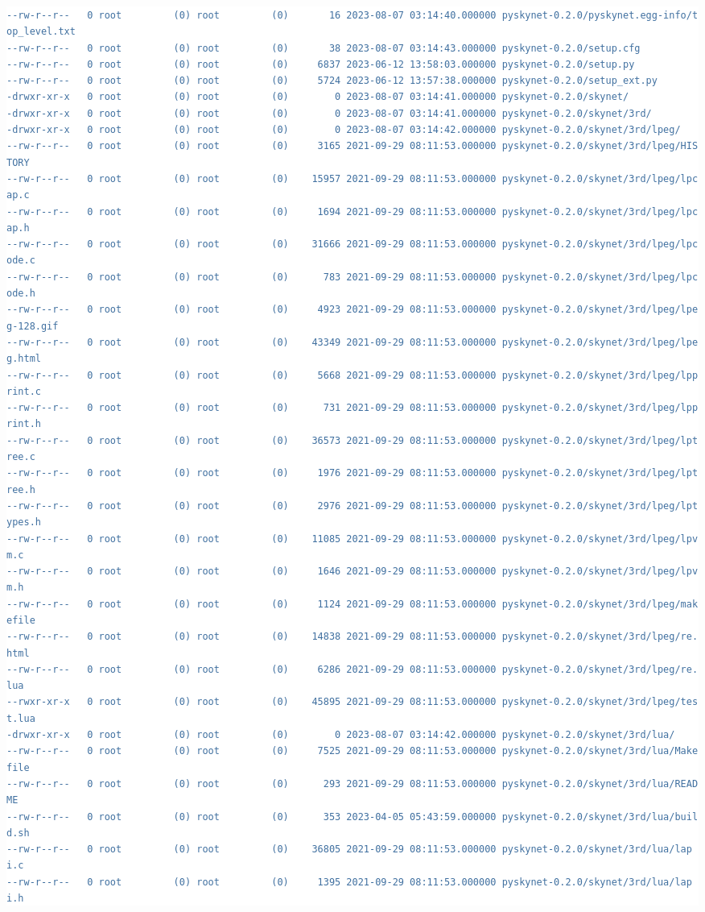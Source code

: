 ```diff
--rw-r--r--   0 root         (0) root         (0)       16 2023-08-07 03:14:40.000000 pyskynet-0.2.0/pyskynet.egg-info/top_level.txt
--rw-r--r--   0 root         (0) root         (0)       38 2023-08-07 03:14:43.000000 pyskynet-0.2.0/setup.cfg
--rw-r--r--   0 root         (0) root         (0)     6837 2023-06-12 13:58:03.000000 pyskynet-0.2.0/setup.py
--rw-r--r--   0 root         (0) root         (0)     5724 2023-06-12 13:57:38.000000 pyskynet-0.2.0/setup_ext.py
-drwxr-xr-x   0 root         (0) root         (0)        0 2023-08-07 03:14:41.000000 pyskynet-0.2.0/skynet/
-drwxr-xr-x   0 root         (0) root         (0)        0 2023-08-07 03:14:41.000000 pyskynet-0.2.0/skynet/3rd/
-drwxr-xr-x   0 root         (0) root         (0)        0 2023-08-07 03:14:42.000000 pyskynet-0.2.0/skynet/3rd/lpeg/
--rw-r--r--   0 root         (0) root         (0)     3165 2021-09-29 08:11:53.000000 pyskynet-0.2.0/skynet/3rd/lpeg/HISTORY
--rw-r--r--   0 root         (0) root         (0)    15957 2021-09-29 08:11:53.000000 pyskynet-0.2.0/skynet/3rd/lpeg/lpcap.c
--rw-r--r--   0 root         (0) root         (0)     1694 2021-09-29 08:11:53.000000 pyskynet-0.2.0/skynet/3rd/lpeg/lpcap.h
--rw-r--r--   0 root         (0) root         (0)    31666 2021-09-29 08:11:53.000000 pyskynet-0.2.0/skynet/3rd/lpeg/lpcode.c
--rw-r--r--   0 root         (0) root         (0)      783 2021-09-29 08:11:53.000000 pyskynet-0.2.0/skynet/3rd/lpeg/lpcode.h
--rw-r--r--   0 root         (0) root         (0)     4923 2021-09-29 08:11:53.000000 pyskynet-0.2.0/skynet/3rd/lpeg/lpeg-128.gif
--rw-r--r--   0 root         (0) root         (0)    43349 2021-09-29 08:11:53.000000 pyskynet-0.2.0/skynet/3rd/lpeg/lpeg.html
--rw-r--r--   0 root         (0) root         (0)     5668 2021-09-29 08:11:53.000000 pyskynet-0.2.0/skynet/3rd/lpeg/lpprint.c
--rw-r--r--   0 root         (0) root         (0)      731 2021-09-29 08:11:53.000000 pyskynet-0.2.0/skynet/3rd/lpeg/lpprint.h
--rw-r--r--   0 root         (0) root         (0)    36573 2021-09-29 08:11:53.000000 pyskynet-0.2.0/skynet/3rd/lpeg/lptree.c
--rw-r--r--   0 root         (0) root         (0)     1976 2021-09-29 08:11:53.000000 pyskynet-0.2.0/skynet/3rd/lpeg/lptree.h
--rw-r--r--   0 root         (0) root         (0)     2976 2021-09-29 08:11:53.000000 pyskynet-0.2.0/skynet/3rd/lpeg/lptypes.h
--rw-r--r--   0 root         (0) root         (0)    11085 2021-09-29 08:11:53.000000 pyskynet-0.2.0/skynet/3rd/lpeg/lpvm.c
--rw-r--r--   0 root         (0) root         (0)     1646 2021-09-29 08:11:53.000000 pyskynet-0.2.0/skynet/3rd/lpeg/lpvm.h
--rw-r--r--   0 root         (0) root         (0)     1124 2021-09-29 08:11:53.000000 pyskynet-0.2.0/skynet/3rd/lpeg/makefile
--rw-r--r--   0 root         (0) root         (0)    14838 2021-09-29 08:11:53.000000 pyskynet-0.2.0/skynet/3rd/lpeg/re.html
--rw-r--r--   0 root         (0) root         (0)     6286 2021-09-29 08:11:53.000000 pyskynet-0.2.0/skynet/3rd/lpeg/re.lua
--rwxr-xr-x   0 root         (0) root         (0)    45895 2021-09-29 08:11:53.000000 pyskynet-0.2.0/skynet/3rd/lpeg/test.lua
-drwxr-xr-x   0 root         (0) root         (0)        0 2023-08-07 03:14:42.000000 pyskynet-0.2.0/skynet/3rd/lua/
--rw-r--r--   0 root         (0) root         (0)     7525 2021-09-29 08:11:53.000000 pyskynet-0.2.0/skynet/3rd/lua/Makefile
--rw-r--r--   0 root         (0) root         (0)      293 2021-09-29 08:11:53.000000 pyskynet-0.2.0/skynet/3rd/lua/README
--rw-r--r--   0 root         (0) root         (0)      353 2023-04-05 05:43:59.000000 pyskynet-0.2.0/skynet/3rd/lua/build.sh
--rw-r--r--   0 root         (0) root         (0)    36805 2021-09-29 08:11:53.000000 pyskynet-0.2.0/skynet/3rd/lua/lapi.c
--rw-r--r--   0 root         (0) root         (0)     1395 2021-09-29 08:11:53.000000 pyskynet-0.2.0/skynet/3rd/lua/lapi.h
```